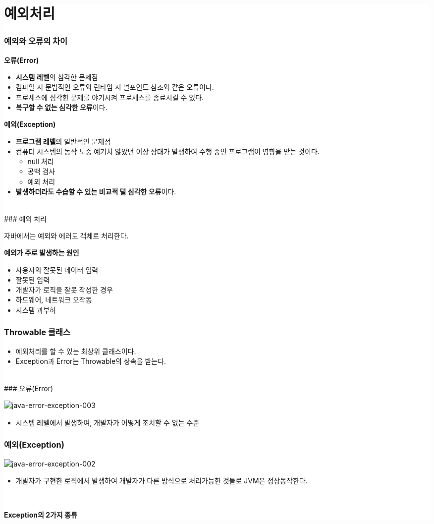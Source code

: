 # 예외처리

### 예외와 오류의 차이

**오류(Error)**

- **시스템 레벨**의 심각한 문제점
- 컴파일 시 문법적인 오류와 런타임 시 널포인트 참조와 같은 오류이다.
- 프로세스에 심각한 문제를 야기시켜 프로세스를 종료시킬 수 있다.
- **복구할 수 없는 심각한 오류**이다.

**예외(Exception)**

- **프로그램 레벨**의 일반적인 문제점
- 컴퓨터 시스템의 동작 도중 예기치 않았던 이상 상태가 발생하여 수행 중인 프로그램이 영향을 받는 것이다.
    - null 처리
    - 공백 검사
    - 예외 처리
- **발생하더라도 수습할 수 있는 비교적 덜 심각한 오류**이다.  
<br>
### 예외 처리

자바에서는 예외와 에러도 객체로 처리한다.

**예외가 주로 발생하는 원인**

- 사용자의 잘못된 데이터 입력
- 잘못된 입력
- 개발자가 로직을 잘못 작성한 경우
- 하드웨어, 네트워크 오작동
- 시스템 과부하

### Throwable 클래스

- 예외처리를 할 수 있는 최상위 클래스이다.
- Exception과 Error는 Throwable의 상속을 받는다.  
<br>
### 오류(Error)

![java-error-exception-003](https://github.com/user-attachments/assets/f49e922a-1272-4153-afe7-8a39264fc977)

- 시스템 레벨에서 발생하여, 개발자가 어떻게 조치할 수 없는 수준

### 예외(Exception)

![java-error-exception-002](https://github.com/user-attachments/assets/de08075c-2af0-48fa-a00a-6638e2723d41)

- 개발자가 구현한 로직에서 발생하여 개발자가 다른 방식으로 처리가능한 것들로 JVM은 정상동작한다.  

<br>

**Exception의 2가지 종류**
